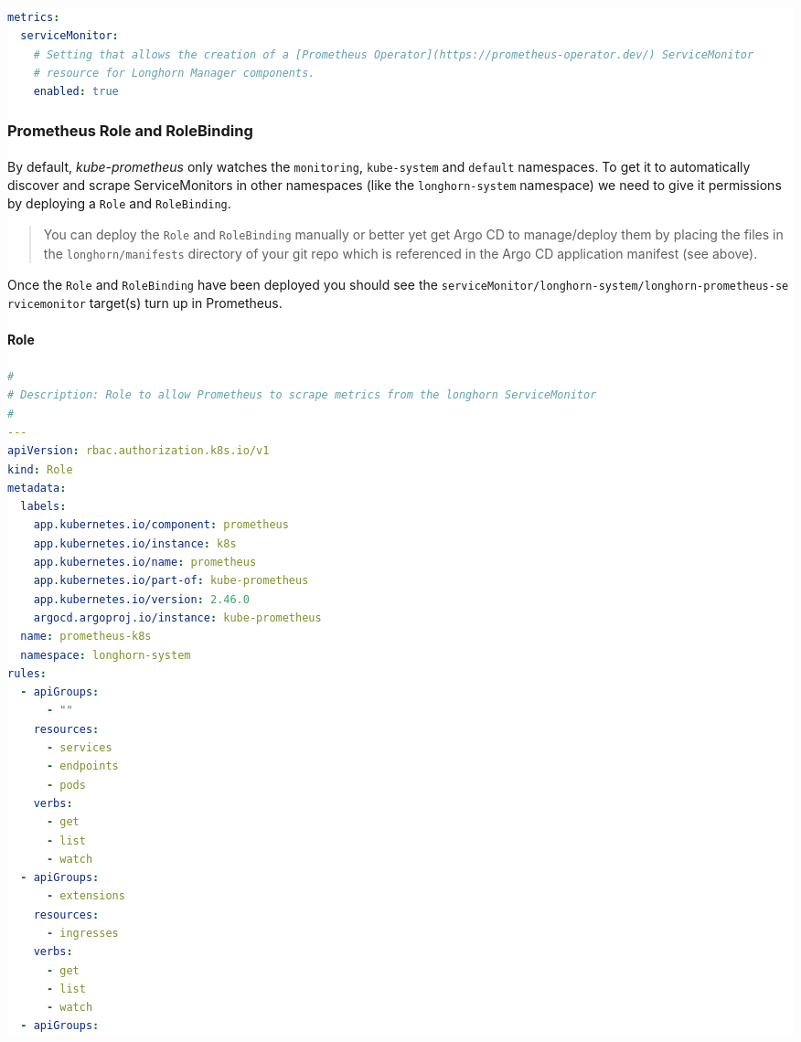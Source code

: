 ```yaml
metrics:
  serviceMonitor:
    # Setting that allows the creation of a [Prometheus Operator](https://prometheus-operator.dev/) ServiceMonitor 
    # resource for Longhorn Manager components.
    enabled: true
```

### Prometheus Role and RoleBinding

By default, _kube-prometheus_ only watches the `monitoring`, `kube-system` and `default` namespaces. To get it to automatically 
discover and scrape ServiceMonitors in other namespaces (like the `longhorn-system` namespace) we need to give it permissions
by deploying a `Role` and `RoleBinding`.

> You can deploy the `Role` and `RoleBinding` manually or better yet get Argo CD to manage/deploy them by placing the 
> files in the `longhorn/manifests` directory of your git repo which is referenced in the Argo CD application manifest 
> (see above).

Once the `Role` and `RoleBinding` have been deployed you should see the `serviceMonitor/longhorn-system/longhorn-prometheus-servicemonitor`
target(s) turn up in Prometheus.

#### Role

```yaml
#
# Description: Role to allow Prometheus to scrape metrics from the longhorn ServiceMonitor
#
---
apiVersion: rbac.authorization.k8s.io/v1
kind: Role
metadata:
  labels:
    app.kubernetes.io/component: prometheus
    app.kubernetes.io/instance: k8s
    app.kubernetes.io/name: prometheus
    app.kubernetes.io/part-of: kube-prometheus
    app.kubernetes.io/version: 2.46.0
    argocd.argoproj.io/instance: kube-prometheus
  name: prometheus-k8s
  namespace: longhorn-system
rules:
  - apiGroups:
      - ""
    resources:
      - services
      - endpoints
      - pods
    verbs:
      - get
      - list
      - watch
  - apiGroups:
      - extensions
    resources:
      - ingresses
    verbs:
      - get
      - list
      - watch
  - apiGroups:
```